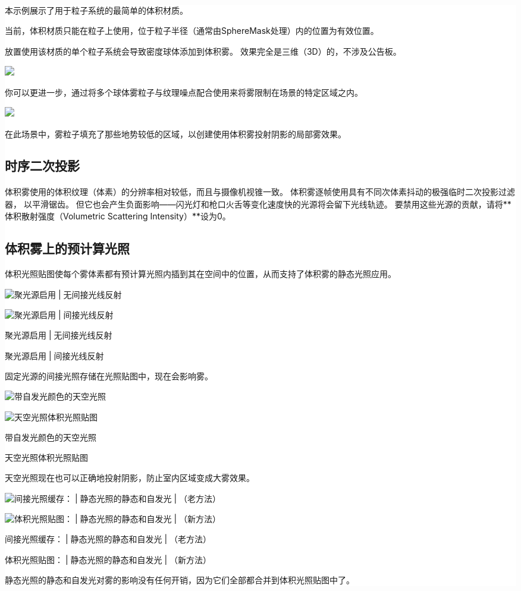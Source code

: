 本示例展示了用于粒子系统的最简单的体积材质。

当前，体积材质只能在粒子上使用，位于粒子半径（通常由SphereMask处理）内的位置为有效位置。

放置使用该材质的单个粒子系统会导致密度球体添加到体积雾。 效果完全是三维（3D）的，不涉及公告板。

[![](https://dev.epicgames.com/community/api/documentation/image/13ba00df-7c86-4107-a89e-b7a24d11a56b?resizing_type=fit)](https://dev.epicgames.com/community/api/documentation/image/13ba00df-7c86-4107-a89e-b7a24d11a56b?resizing_type=fit)

你可以更进一步，通过将多个球体雾粒子与纹理噪点配合使用来将雾限制在场景的特定区域之内。

[![](https://dev.epicgames.com/community/api/documentation/image/21220038-8867-4add-b334-0cf2e655a28c?resizing_type=fit)](https://dev.epicgames.com/community/api/documentation/image/21220038-8867-4add-b334-0cf2e655a28c?resizing_type=fit)

在此场景中，雾粒子填充了那些地势较低的区域，以创建使用体积雾投射阴影的局部雾效果。

## 时序二次投影

体积雾使用的体积纹理（体素）的分辨率相对较低，而且与摄像机视锥一致。 体积雾逐帧使用具有不同次体素抖动的极强临时二次投影过滤器， 以平滑锯齿。 但它也会产生负面影响——闪光灯和枪口火舌等变化速度快的光源将会留下光线轨迹。 要禁用这些光源的贡献，请将**体积散射强度（Volumetric Scattering Intensity）**设为0。

## 体积雾上的预计算光照

体积光照贴图使每个雾体素都有预计算光照内插到其在空间中的位置，从而支持了体积雾的静态光照应用。

![聚光源启用 | 无间接光线反射](https://dev.epicgames.com/community/api/documentation/image/6362cd45-1ed0-417a-ab92-ba78e8ed39ac?resizing_type=fit&width=1920&height=1080)

![聚光源启用 | 间接光线反射](https://dev.epicgames.com/community/api/documentation/image/9f2f5bff-fe36-4b16-a47e-fd6d1a1cbf73?resizing_type=fit&width=1920&height=1080)

聚光源启用 | 无间接光线反射

聚光源启用 | 间接光线反射

固定光源的间接光照存储在光照贴图中，现在会影响雾。

![带自发光颜色的天空光照](https://dev.epicgames.com/community/api/documentation/image/0fc56d23-10aa-4dfa-8ba4-54d8471863bc?resizing_type=fit&width=1920&height=1080)

![天空光照体积光照贴图](https://dev.epicgames.com/community/api/documentation/image/96055d8d-7d1a-48a8-af74-74b246e9ce8d?resizing_type=fit&width=1920&height=1080)

带自发光颜色的天空光照

天空光照体积光照贴图

天空光照现在也可以正确地投射阴影，防止室内区域变成大雾效果。

![间接光照缓存： | 静态光照的静态和自发光 | （老方法）](https://dev.epicgames.com/community/api/documentation/image/5ed1df5d-e558-4243-9c36-1e418314a9e2?resizing_type=fit&width=1920&height=1080)

![体积光照贴图： | 静态光照的静态和自发光 | （新方法）](https://dev.epicgames.com/community/api/documentation/image/e9706738-34eb-49f2-9e97-6bfbea81a6ba?resizing_type=fit&width=1920&height=1080)

间接光照缓存： | 静态光照的静态和自发光 | （老方法）

体积光照贴图： | 静态光照的静态和自发光 | （新方法）

静态光照的静态和自发光对雾的影响没有任何开销，因为它们全部都合并到体积光照贴图中了。
